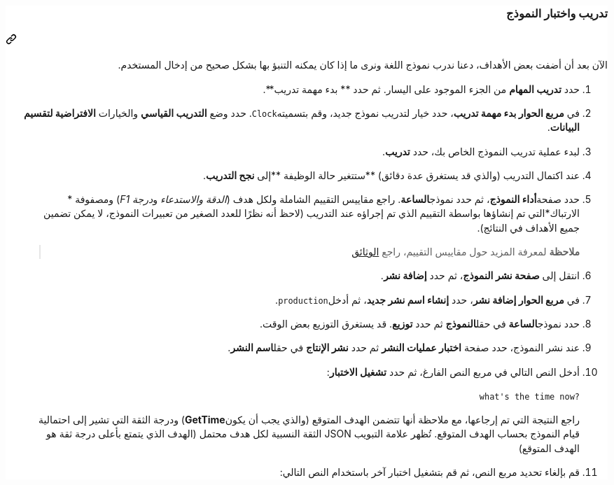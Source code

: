 <div class="markdown-heading" dir="auto"><h3 tabindex="-1" class="heading-element" dir="auto">تدريب واختبار النموذج</h3><a id="user-content-تدريب-واختبار-النموذج" class="anchor" aria-label="Permalink: تدريب واختبار النموذج" href="#تدريب-واختبار-النموذج"><svg class="octicon octicon-link" viewBox="0 0 16 16" version="1.1" width="16" height="16" aria-hidden="true"><path d="m7.775 3.275 1.25-1.25a3.5 3.5 0 1 1 4.95 4.95l-2.5 2.5a3.5 3.5 0 0 1-4.95 0 .751.751 0 0 1 .018-1.042.751.751 0 0 1 1.042-.018 1.998 1.998 0 0 0 2.83 0l2.5-2.5a2.002 2.002 0 0 0-2.83-2.83l-1.25 1.25a.751.751 0 0 1-1.042-.018.751.751 0 0 1-.018-1.042Zm-4.69 9.64a1.998 1.998 0 0 0 2.83 0l1.25-1.25a.751.751 0 0 1 1.042.018.751.751 0 0 1 .018 1.042l-1.25 1.25a3.5 3.5 0 1 1-4.95-4.95l2.5-2.5a3.5 3.5 0 0 1 4.95 0 .751.751 0 0 1-.018 1.042.751.751 0 0 1-1.042.018 1.998 1.998 0 0 0-2.83 0l-2.5 2.5a1.998 1.998 0 0 0 0 2.83Z"></path></svg></a></div>
<p dir="auto">الآن بعد أن أضفت بعض الأهداف، دعنا ندرب نموذج اللغة ونرى ما إذا كان يمكنه التنبؤ بها بشكل صحيح من إدخال المستخدم.</p>
<ol dir="rtl">
<li>
<p dir="auto">حدد <strong>تدريب المهام</strong> من الجزء الموجود على اليسار. ثم حدد ** بدء مهمة تدريب**.</p>
</li>
<li>
<p dir="auto">في <strong>مربع الحوار بدء مهمة تدريب</strong>، حدد خيار لتدريب نموذج جديد، وقم بتسميته<code>Clock</code>. حدد وضع <strong>التدريب القياسي</strong> والخيارات <strong>الافتراضية لتقسيم البيانات</strong>.</p>
</li>
<li>
<p dir="auto">لبدء عملية تدريب النموذج الخاص بك، حدد <strong>تدريب</strong>.</p>
</li>
<li>
<p dir="auto">عند اكتمال التدريب (والذي قد يستغرق عدة دقائق) **ستتغير حالة الوظيفة **إلى <strong>نجح التدريب</strong>.</p>
</li>
<li>
<p dir="auto">حدد صفحة<strong>أداء النموذج</strong>، ثم حدد نموذج<strong>الساعة</strong>. راجع مقاييس التقييم الشاملة ولكل هدف (<em>الدقة</em> <em>والاستدعاء</em> و<em>درجة F1</em>) ومصفوفة * الارتباك*التي تم إنشاؤها بواسطة التقييم الذي تم إجراؤه عند التدريب (لاحظ أنه نظرًا للعدد الصغير من تعبيرات النموذج، لا يمكن تضمين جميع الأهداف في النتائج).</p>
<blockquote>
<p dir="auto"><strong>ملاحظة</strong> لمعرفة المزيد حول مقاييس التقييم، راجع <a href="https://learn.microsoft.com/azure/ai-services/language-service/conversational-language-understanding/concepts/evaluation-metrics" rel="nofollow">الوثائق</a></p>
</blockquote>
</li>
<li>
<p dir="auto">انتقل إلى <strong>صفحة نشر النموذج</strong>، ثم حدد <strong>إضافة نشر</strong>.</p>
</li>
<li>
<p dir="auto">في <strong>مربع الحوار إضافة نشر</strong>، حدد <strong>إنشاء اسم نشر جديد</strong>، ثم أدخل<code>production</code>.</p>
</li>
<li>
<p dir="auto">حدد نموذج<strong>الساعة</strong> في حقل<strong>النموذج</strong> ثم حدد <strong>توزيع</strong>. قد يستغرق التوزيع بعض الوقت.</p>
</li>
<li>
<p dir="auto">عند نشر النموذج، حدد صفحة <strong>اختبار عمليات النشر</strong> ثم حدد <strong>نشر الإنتاج</strong> في حقل<strong>اسم النشر</strong>.</p>
</li>
<li>
<p dir="auto">أدخل النص التالي في مربع النص الفارغ، ثم حدد <strong>تشغيل الاختبار</strong>:</p>
<p dir="auto"><code>what's the time now?</code></p>
<p dir="auto">راجع النتيجة التي تم إرجاعها، مع ملاحظة أنها تتضمن الهدف المتوقع (والذي يجب أن يكون<strong>GetTime</strong>) ودرجة الثقة التي تشير إلى احتمالية قيام النموذج بحساب الهدف المتوقع. تُظهر علامة التبويب JSON الثقة النسبية لكل هدف محتمل (الهدف الذي يتمتع بأعلى درجة ثقة هو الهدف المتوقع)</p>
</li>
<li>
<p dir="auto">قم بإلغاء تحديد مربع النص، ثم قم بتشغيل اختبار آخر باستخدام النص التالي:</p>